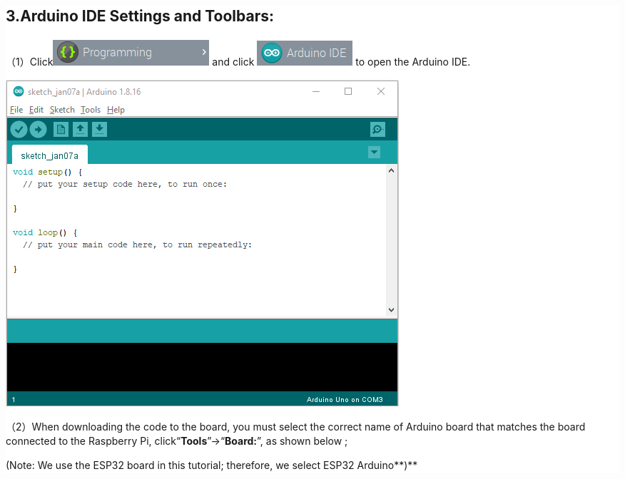 ## 3.Arduino IDE Settings and Toolbars:

（1）Click![](/media/2ef5420fde334b93163b4a35e32e77dd.png) and click
![](/media/cc7c9f3977d8da562ba2e98a6246c6b5.png) to open the Arduino IDE.

![](/media/8aca9b5378e794375f2c15d3b4e238ba.png)

（2）When downloading the code to the board, you must select the correct
name of Arduino board that matches the board connected to the Raspberry
Pi, click“**Tools**”→“**Board:**”, as shown below ;

(Note: We use the ESP32 board in this tutorial; therefore, we select
ESP32 Arduino**)**
